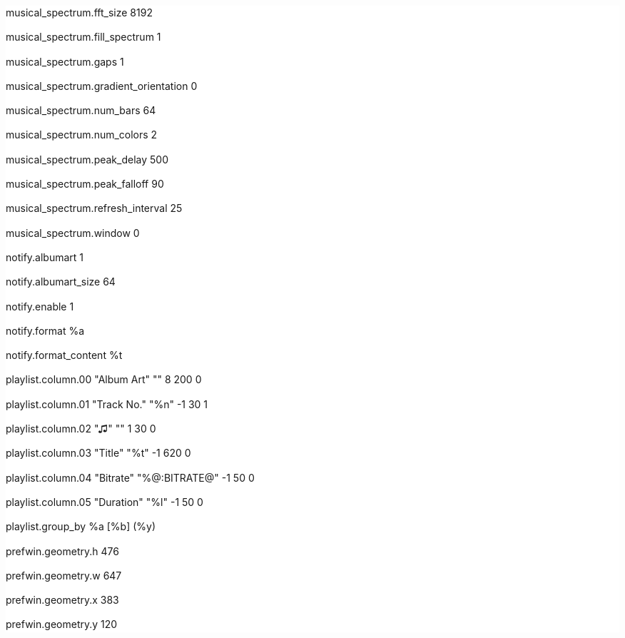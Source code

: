 musical_spectrum.fft_size 8192

musical_spectrum.fill_spectrum 1

musical_spectrum.gaps 1

musical_spectrum.gradient_orientation 0

musical_spectrum.num_bars 64

musical_spectrum.num_colors 2

musical_spectrum.peak_delay 500

musical_spectrum.peak_falloff 90

musical_spectrum.refresh_interval 25

musical_spectrum.window 0

notify.albumart 1

notify.albumart_size 64

notify.enable 1

notify.format %a

notify.format_content %t

playlist.column.00 "Album Art" "" 8 200 0

playlist.column.01 "Track No." "%n" -1 30 1

playlist.column.02 "♫" "" 1 30 0

playlist.column.03 "Title" "%t" -1 620 0

playlist.column.04 "Bitrate" "%@:BITRATE@" -1 50 0

playlist.column.05 "Duration" "%l" -1 50 0

playlist.group_by %a [%b] (%y)

prefwin.geometry.h 476

prefwin.geometry.w 647

prefwin.geometry.x 383

prefwin.geometry.y 120